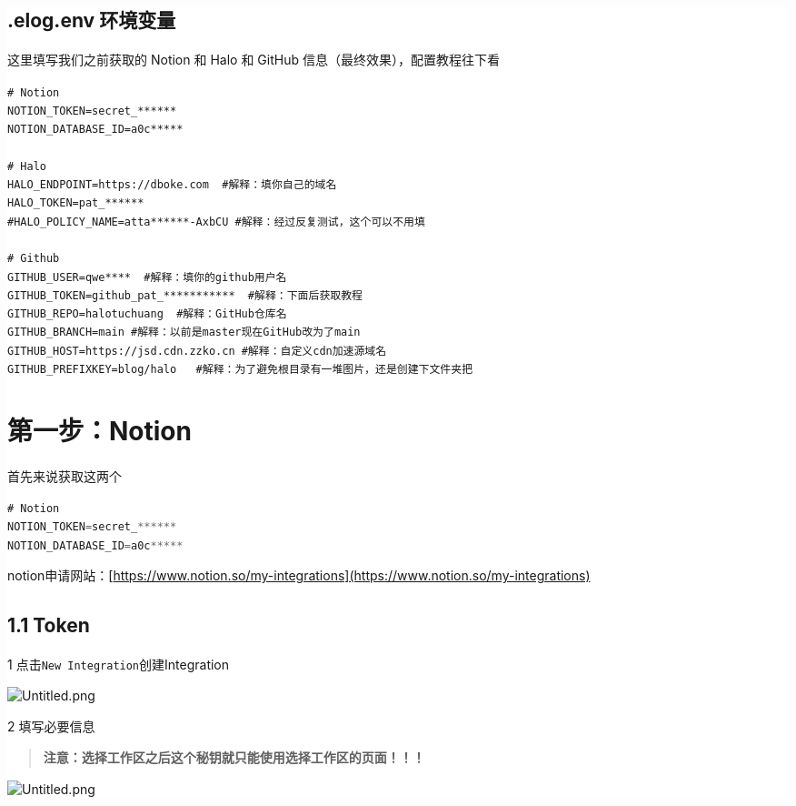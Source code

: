 
## **.elog.env 环境变量**


这里填写我们之前获取的 Notion 和 Halo 和 GitHub 信息（最终效果），配置教程往下看


```shell
# Notion
NOTION_TOKEN=secret_******  
NOTION_DATABASE_ID=a0c*****

# Halo
HALO_ENDPOINT=https://dboke.com  #解释：填你自己的域名
HALO_TOKEN=pat_******
#HALO_POLICY_NAME=atta******-AxbCU #解释：经过反复测试，这个可以不用填

# Github
GITHUB_USER=qwe****  #解释：填你的github用户名
GITHUB_TOKEN=github_pat_***********  #解释：下面后获取教程
GITHUB_REPO=halotuchuang  #解释：GitHub仓库名
GITHUB_BRANCH=main #解释：以前是master现在GitHub改为了main
GITHUB_HOST=https://jsd.cdn.zzko.cn #解释：自定义cdn加速源域名
GITHUB_PREFIXKEY=blog/halo   #解释：为了避免根目录有一堆图片，还是创建下文件夹把
```


# **第一步：Notion**


首先来说获取这两个


```javascript
# Notion
NOTION_TOKEN=secret_******
NOTION_DATABASE_ID=a0c*****
```


notion申请网站：[https://www.notion.so/my-integrations](https://www.notion.so/my-integrations)


## 1.1 **Token**


1 点击`New Integration`创建Integration


![Untitled.png](/images/0af1fabd7e3a8d1cc8563f45c88afd7e.png)


2 填写必要信息


> **注意：选择工作区之后这个秘钥就只能使用选择工作区的页面！！！**


![Untitled.png](/images/92d2492ef6014ec37194b23bc4c04a62.png)
